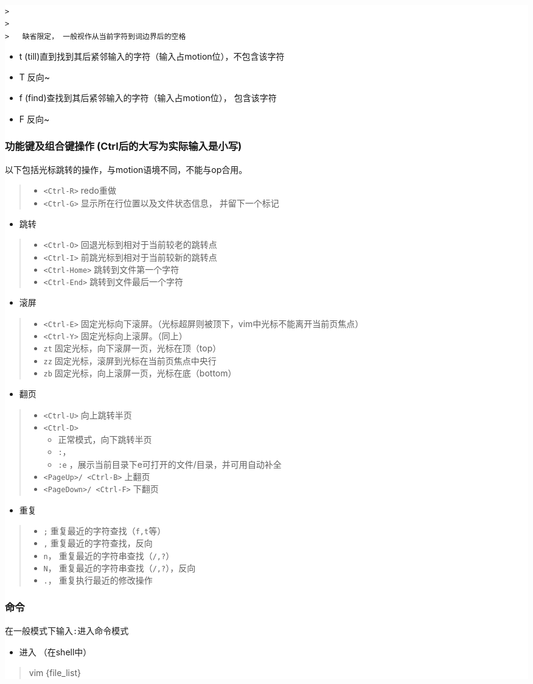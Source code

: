     >   
    >
    >   缺省限定， 一般视作从当前字符到词边界后的空格

 - t    (till)直到找到其后紧邻输入的字符（输入占motion位），不包含该字符

 - T   反向~

 - f    (find)查找到其后紧邻输入的字符（输入占motion位）， 包含该字符

 - F   反向~



### 功能键及组合键操作 (Ctrl后的大写为实际输入是小写)

以下包括光标跳转的操作，与motion语境不同，不能与op合用。

> - `<Ctrl-R>` redo重做
> - `<Ctrl-G>` 显示所在行位置以及文件状态信息， 并留下一个标记

-   跳转

> - `<Ctrl-O>` 回退光标到相对于当前较老的跳转点
> - `<Ctrl-I>` 前跳光标到相对于当前较新的跳转点
> - `<Ctrl-Home>` 跳转到文件第一个字符
> - `<Ctrl-End>` 跳转到文件最后一个字符

-   滚屏

> - `<Ctrl-E>` 固定光标向下滚屏。（光标超屏则被顶下，vim中光标不能离开当前页焦点）
> - `<Ctrl-Y>` 固定光标向上滚屏。（同上）
> - `zt` 固定光标，向下滚屏一页，光标在顶（top）
> - `zz` 固定光标，滚屏到光标在当前页焦点中央行
> - `zb` 固定光标，向上滚屏一页，光标在底（bottom）

-   翻页

>   - `<Ctrl-U>` 向上跳转半页
>   - `<Ctrl-D>` 
>       - 正常模式，向下跳转半页
>       - `:`， 
>       - `:e` ，展示当前目录下e可打开的文件/目录，并可用<Tab>自动补全
>   - `<PageUp>/ <Ctrl-B>`  上翻页
>   - `<PageDown>/ <Ctrl-F>`  下翻页 

-   重复

>   -   `;`  重复最近的字符查找（`f,t`等）
>   -   `,` 重复最近的字符查找，反向
>   -   `n`， 重复最近的字符串查找（`/,?`）
>   -   `N`， 重复最近的字符串查找（`/,?`），反向
>   -   `.`， 重复执行最近的修改操作

### 命令

在一般模式下输入`:`进入命令模式

- 进入 （在shell中）
> vim {file_list}
